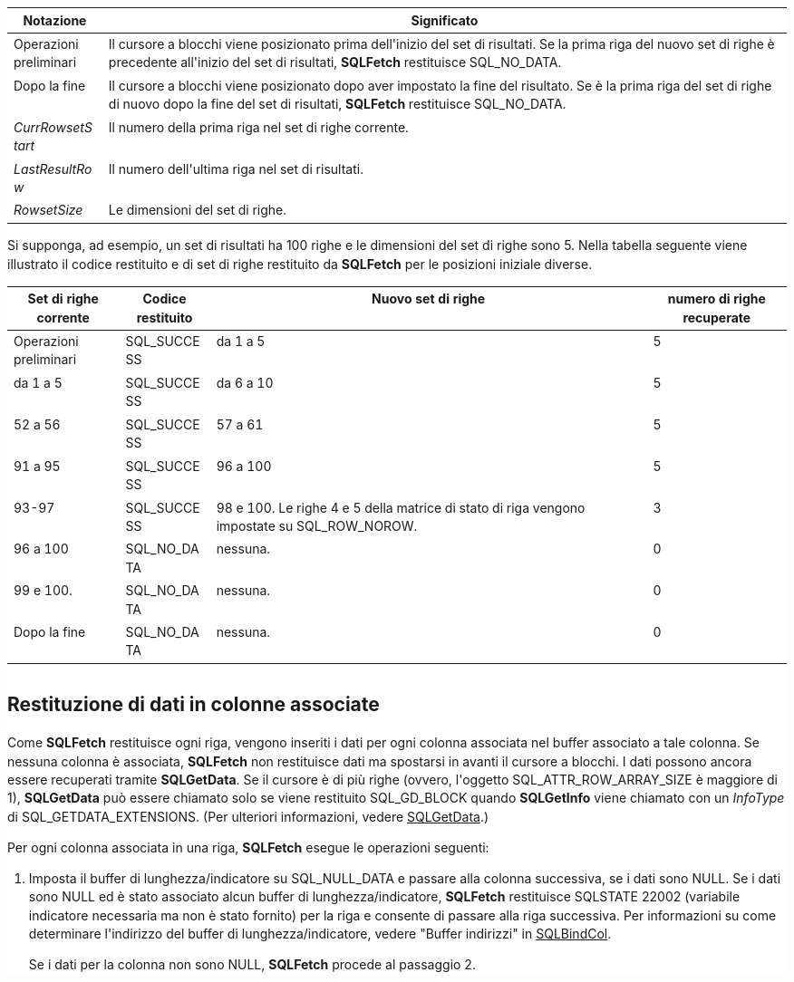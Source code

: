 |Notazione|Significato|  
|--------------|-------------|  
|Operazioni preliminari|Il cursore a blocchi viene posizionato prima dell'inizio del set di risultati. Se la prima riga del nuovo set di righe è precedente all'inizio del set di risultati, **SQLFetch** restituisce SQL_NO_DATA.|  
|Dopo la fine|Il cursore a blocchi viene posizionato dopo aver impostato la fine del risultato. Se è la prima riga del set di righe di nuovo dopo la fine del set di risultati, **SQLFetch** restituisce SQL_NO_DATA.|  
|*CurrRowsetStart*|Il numero della prima riga nel set di righe corrente.|  
|*LastResultRow*|Il numero dell'ultima riga nel set di risultati.|  
|*RowsetSize*|Le dimensioni del set di righe.|  
  
 Si supponga, ad esempio, un set di risultati ha 100 righe e le dimensioni del set di righe sono 5. Nella tabella seguente viene illustrato il codice restituito e di set di righe restituito da **SQLFetch** per le posizioni iniziale diverse.  
  
|Set di righe corrente|Codice restituito|Nuovo set di righe|numero di righe recuperate|  
|--------------------|-----------------|----------------|------------------------|  
|Operazioni preliminari|SQL_SUCCESS|da 1 a 5|5|  
|da 1 a 5|SQL_SUCCESS|da 6 a 10|5|  
|52 a 56|SQL_SUCCESS|57 a 61|5|  
|91 a 95|SQL_SUCCESS|96 a 100|5|  
|93-97|SQL_SUCCESS|98 e 100. Le righe 4 e 5 della matrice di stato di riga vengono impostate su SQL_ROW_NOROW.|3|  
|96 a 100|SQL_NO_DATA|nessuna.|0|  
|99 e 100.|SQL_NO_DATA|nessuna.|0|  
|Dopo la fine|SQL_NO_DATA|nessuna.|0|  
  
## <a name="returning-data-in-bound-columns"></a>Restituzione di dati in colonne associate  
 Come **SQLFetch** restituisce ogni riga, vengono inseriti i dati per ogni colonna associata nel buffer associato a tale colonna. Se nessuna colonna è associata, **SQLFetch** non restituisce dati ma spostarsi in avanti il cursore a blocchi. I dati possono ancora essere recuperati tramite **SQLGetData**. Se il cursore è di più righe (ovvero, l'oggetto SQL_ATTR_ROW_ARRAY_SIZE è maggiore di 1), **SQLGetData** può essere chiamato solo se viene restituito SQL_GD_BLOCK quando **SQLGetInfo** viene chiamato con un  *InfoType* di SQL_GETDATA_EXTENSIONS. (Per ulteriori informazioni, vedere [SQLGetData](../../../odbc/reference/syntax/sqlgetdata-function.md).)  
  
 Per ogni colonna associata in una riga, **SQLFetch** esegue le operazioni seguenti:  
  
1.  Imposta il buffer di lunghezza/indicatore su SQL_NULL_DATA e passare alla colonna successiva, se i dati sono NULL. Se i dati sono NULL ed è stato associato alcun buffer di lunghezza/indicatore, **SQLFetch** restituisce SQLSTATE 22002 (variabile indicatore necessaria ma non è stato fornito) per la riga e consente di passare alla riga successiva. Per informazioni su come determinare l'indirizzo del buffer di lunghezza/indicatore, vedere "Buffer indirizzi" in [SQLBindCol](../../../odbc/reference/syntax/sqlbindcol-function.md).  
  
     Se i dati per la colonna non sono NULL, **SQLFetch** procede al passaggio 2.  
  
